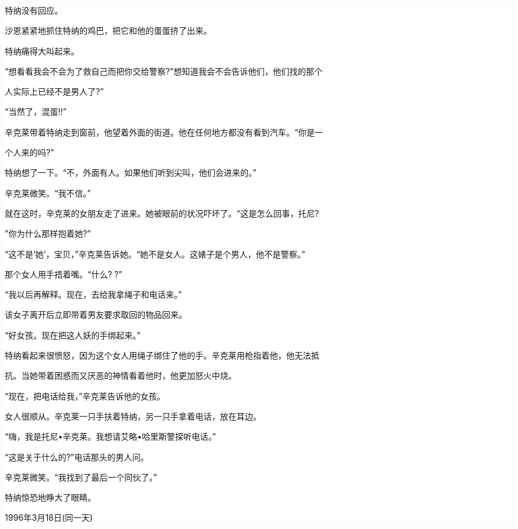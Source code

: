 

特纳没有回应。



沙恩紧紧地抓住特纳的鸡巴，把它和他的蛋蛋挤了出来。



特纳痛得大叫起来。



“想看看我会不会为了救自己而把你交给警察?”想知道我会不会告诉他们，他们找的那个

人实际上已经不是男人了?”

“当然了，混蛋!!”



辛克莱带着特纳走到窗前，他望着外面的街道。他在任何地方都没有看到汽车。“你是一

个人来的吗?”

特纳想了一下。“不，外面有人。如果他们听到尖叫，他们会进来的。”

辛克莱微笑。“我不信。”



就在这时，辛克莱的女朋友走了进来。她被眼前的状况吓坏了。“这是怎么回事，托尼?

”你为什么那样抱着她?”



“这不是‘她’，宝贝，”辛克莱告诉她。“她不是女人。这婊子是个男人，他不是警察。”

那个女人用手捂着嘴。“什么? ?”



“我以后再解释。现在，去给我拿绳子和电话来。”

该女子离开后立即带着男友要求取回的物品回来。

“好女孩。现在把这人妖的手绑起来。”

特纳看起来很愤怒，因为这个女人用绳子绑住了他的手。辛克莱用枪指着他，他无法抵

抗。当她带着困惑而又厌恶的神情看着他时，他更加怒火中烧。

“现在，把电话给我，”辛克莱告诉他的女孩。



女人很顺从。辛克莱一只手扶着特纳，另一只手拿着电话，放在耳边。

“嗨，我是托尼•辛克莱。我想请艾略•哈里斯警探听电话。”



“这是关于什么的?”电话那头的男人问。

辛克莱微笑。“我找到了最后一个同伙了。”

特纳惊恐地睁大了眼睛。

1996年3月18日(同一天)
